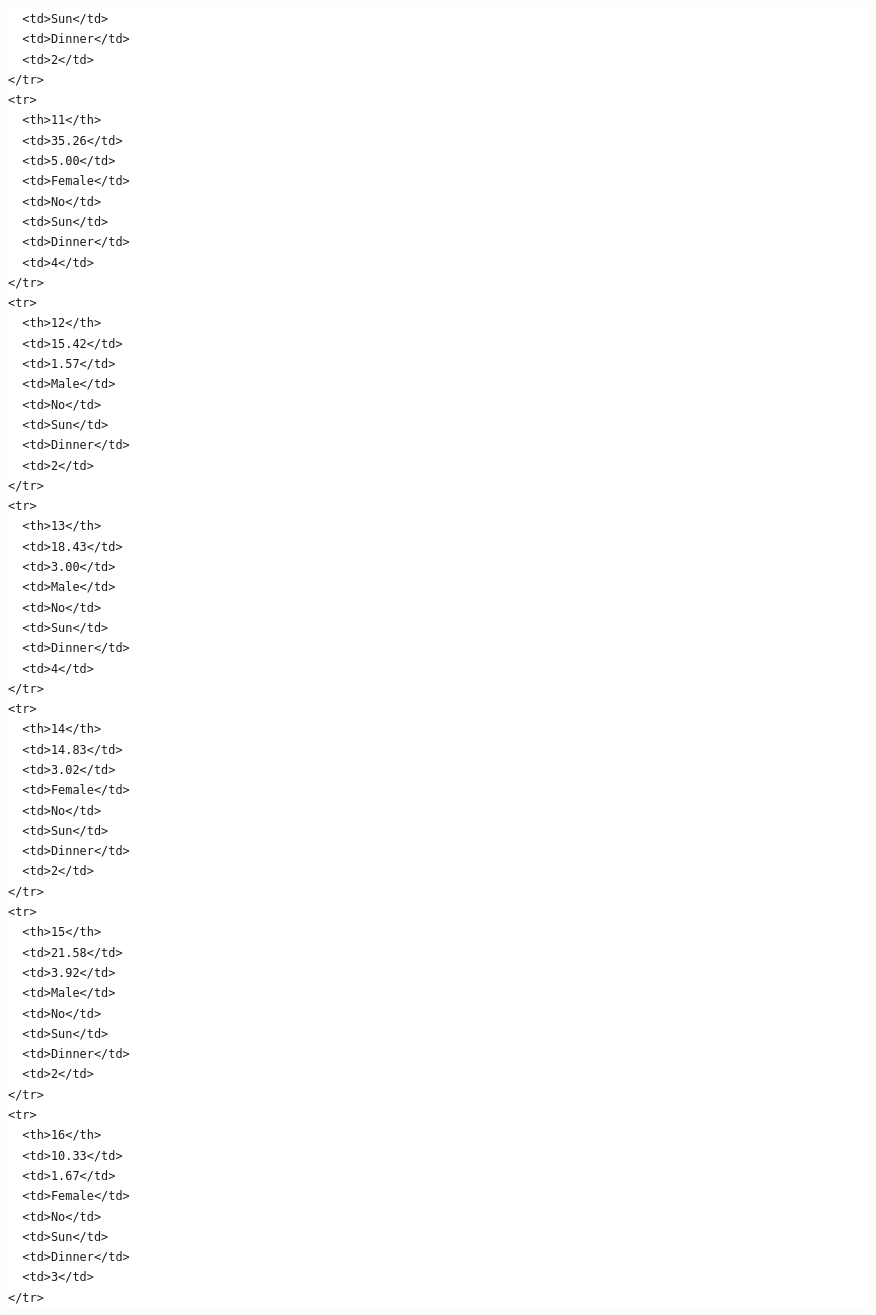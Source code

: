       <td>Sun</td>
      <td>Dinner</td>
      <td>2</td>
    </tr>
    <tr>
      <th>11</th>
      <td>35.26</td>
      <td>5.00</td>
      <td>Female</td>
      <td>No</td>
      <td>Sun</td>
      <td>Dinner</td>
      <td>4</td>
    </tr>
    <tr>
      <th>12</th>
      <td>15.42</td>
      <td>1.57</td>
      <td>Male</td>
      <td>No</td>
      <td>Sun</td>
      <td>Dinner</td>
      <td>2</td>
    </tr>
    <tr>
      <th>13</th>
      <td>18.43</td>
      <td>3.00</td>
      <td>Male</td>
      <td>No</td>
      <td>Sun</td>
      <td>Dinner</td>
      <td>4</td>
    </tr>
    <tr>
      <th>14</th>
      <td>14.83</td>
      <td>3.02</td>
      <td>Female</td>
      <td>No</td>
      <td>Sun</td>
      <td>Dinner</td>
      <td>2</td>
    </tr>
    <tr>
      <th>15</th>
      <td>21.58</td>
      <td>3.92</td>
      <td>Male</td>
      <td>No</td>
      <td>Sun</td>
      <td>Dinner</td>
      <td>2</td>
    </tr>
    <tr>
      <th>16</th>
      <td>10.33</td>
      <td>1.67</td>
      <td>Female</td>
      <td>No</td>
      <td>Sun</td>
      <td>Dinner</td>
      <td>3</td>
    </tr>